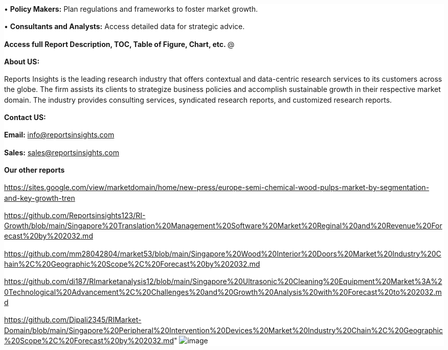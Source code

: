 • <strong>Policy Makers:</strong> Plan regulations and frameworks to foster market growth.

• <strong>Consultants and Analysts:</strong> Access detailed data for strategic advice.
</ul>
<strong>Access full Report Description, TOC, Table of Figure, Chart, etc. </strong>@  <a href= style=color:#0000ff;></a></font>

<strong><strong>About US</strong>:</strong>

Reports Insights is the leading research industry that offers contextual and data-centric research services to its customers across the globe. The firm assists its clients to strategize business policies and accomplish sustainable growth in their respective market domain. The industry provides consulting services, syndicated research reports, and customized research reports.

<strong>Contact US:</strong>

<p class=""""><b>Email:</b> <a href=mailto:info@reportsinsights.com>info@reportsinsights.com</a></p>
<p class=""""><b>Sales:</b> <a href=mailto:sales@reportsinsights.com>sales@reportsinsights.com</a></p>

<strong>Our other reports</strong>

<a href=https://sites.google.com/view/marketdomain/home/new-press/europe-semi-chemical-wood-pulps-market-by-segmentation-and-key-growth-tren>https://sites.google.com/view/marketdomain/home/new-press/europe-semi-chemical-wood-pulps-market-by-segmentation-and-key-growth-tren</a>

<a href=https://github.com/Reportsinsights123/RI-Growth/blob/main/Singapore%20Translation%20Management%20Software%20Market%20Reginal%20and%20Revenue%20Forecast%20by%202032.md>https://github.com/Reportsinsights123/RI-Growth/blob/main/Singapore%20Translation%20Management%20Software%20Market%20Reginal%20and%20Revenue%20Forecast%20by%202032.md</a>

<a href=https://github.com/mm28042804/market53/blob/main/Singapore%20Wood%20Interior%20Doors%20Market%20Industry%20Chain%2C%20Geographic%20Scope%2C%20Forecast%20by%202032.md>https://github.com/mm28042804/market53/blob/main/Singapore%20Wood%20Interior%20Doors%20Market%20Industry%20Chain%2C%20Geographic%20Scope%2C%20Forecast%20by%202032.md</a>

<a href=https://github.com/di187/RImarketanalysis12/blob/main/Singapore%20Ultrasonic%20Cleaning%20Equipment%20Market%3A%20Technological%20Advancement%2C%20Challenges%20and%20Growth%20Analysis%20with%20Forecast%20to%202032.md>https://github.com/di187/RImarketanalysis12/blob/main/Singapore%20Ultrasonic%20Cleaning%20Equipment%20Market%3A%20Technological%20Advancement%2C%20Challenges%20and%20Growth%20Analysis%20with%20Forecast%20to%202032.md</a>

<a href=https://github.com/Dipali2345/RIMarket-Domain/blob/main/Singapore%20Peripheral%20Intervention%20Devices%20Market%20Industry%20Chain%2C%20Geographic%20Scope%2C%20Forecast%20by%202032.md>https://github.com/Dipali2345/RIMarket-Domain/blob/main/Singapore%20Peripheral%20Intervention%20Devices%20Market%20Industry%20Chain%2C%20Geographic%20Scope%2C%20Forecast%20by%202032.md</a>"
![image](https://github.com/user-attachments/assets/f89ed66f-36d9-4da9-8bd1-498af57cc0c8)
